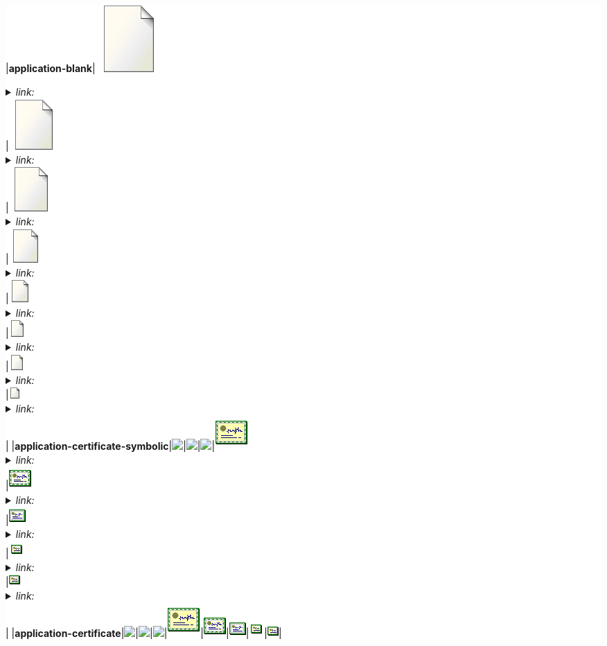 |**application-blank**|![](96/empty.png)<details><summary>*link:* </summary></details>|![](72/empty.png)<details><summary>*link:* </summary></details>|![](64/empty.png)<details><summary>*link:* </summary></details>|![](48/empty.png)<details><summary>*link:* </summary></details>|![](32/empty.png)<details><summary>*link:* </summary></details>|![](24/empty.png)<details><summary>*link:* </summary></details>|![](22/empty.png)<details><summary>*link:* </summary></details>|![](16/empty.png)<details><summary>*link:* </summary></details>|
|**application-certificate-symbolic**|![](96/application-certificate-symbolic.png)|![](72/application-certificate-symbolic.png)|![](64/application-certificate-symbolic.png)|![](48/application-certificate.png)<details><summary>*link:* </summary></details>|![](32/application-certificate.png)<details><summary>*link:* </summary></details>|![](24/application-certificate.png)<details><summary>*link:* </summary></details>|![](22/application-certificate.png)<details><summary>*link:* </summary></details>|![](16/application-certificate.png)<details><summary>*link:* </summary></details>|
|**application-certificate**|![](96/application-certificate.png)|![](72/application-certificate.png)|![](64/application-certificate.png)|![](48/application-certificate.png)|![](32/application-certificate.png)|![](24/application-certificate.png)|![](22/application-certificate.png)|![](16/application-certificate.png)|